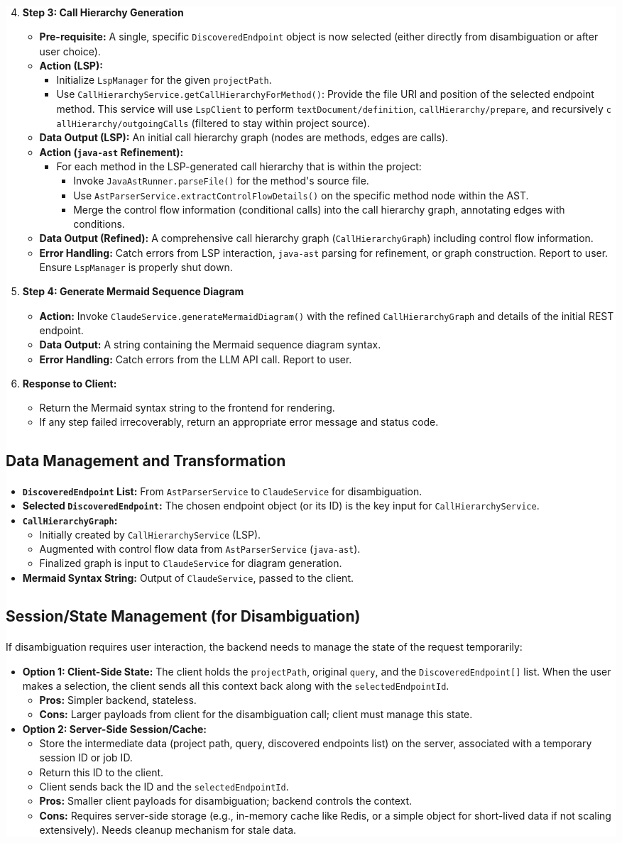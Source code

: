 4.  **Step 3: Call Hierarchy Generation**
    *   **Pre-requisite:** A single, specific `DiscoveredEndpoint` object is now selected (either directly from disambiguation or after user choice).
    *   **Action (LSP):**
        *   Initialize `LspManager` for the given `projectPath`.
        *   Use `CallHierarchyService.getCallHierarchyForMethod()`: Provide the file URI and position of the selected endpoint method. This service will use `LspClient` to perform `textDocument/definition`, `callHierarchy/prepare`, and recursively `callHierarchy/outgoingCalls` (filtered to stay within project source).
    *   **Data Output (LSP):** An initial call hierarchy graph (nodes are methods, edges are calls).
    *   **Action (`java-ast` Refinement):**
        *   For each method in the LSP-generated call hierarchy that is within the project:
            *   Invoke `JavaAstRunner.parseFile()` for the method's source file.
            *   Use `AstParserService.extractControlFlowDetails()` on the specific method node within the AST.
            *   Merge the control flow information (conditional calls) into the call hierarchy graph, annotating edges with conditions.
    *   **Data Output (Refined):** A comprehensive call hierarchy graph (`CallHierarchyGraph`) including control flow information.
    *   **Error Handling:** Catch errors from LSP interaction, `java-ast` parsing for refinement, or graph construction. Report to user. Ensure `LspManager` is properly shut down.

5.  **Step 4: Generate Mermaid Sequence Diagram**
    *   **Action:** Invoke `ClaudeService.generateMermaidDiagram()` with the refined `CallHierarchyGraph` and details of the initial REST endpoint.
    *   **Data Output:** A string containing the Mermaid sequence diagram syntax.
    *   **Error Handling:** Catch errors from the LLM API call. Report to user.

6.  **Response to Client:**
    *   Return the Mermaid syntax string to the frontend for rendering.
    *   If any step failed irrecoverably, return an appropriate error message and status code.

## Data Management and Transformation

*   **`DiscoveredEndpoint` List:** From `AstParserService` to `ClaudeService` for disambiguation.
*   **Selected `DiscoveredEndpoint`:** The chosen endpoint object (or its ID) is the key input for `CallHierarchyService`.
*   **`CallHierarchyGraph`:**
    *   Initially created by `CallHierarchyService` (LSP).
    *   Augmented with control flow data from `AstParserService` (`java-ast`).
    *   Finalized graph is input to `ClaudeService` for diagram generation.
*   **Mermaid Syntax String:** Output of `ClaudeService`, passed to the client.

## Session/State Management (for Disambiguation)

If disambiguation requires user interaction, the backend needs to manage the state of the request temporarily:
*   **Option 1: Client-Side State:** The client holds the `projectPath`, original `query`, and the `DiscoveredEndpoint[]` list. When the user makes a selection, the client sends all this context back along with the `selectedEndpointId`.
    *   **Pros:** Simpler backend, stateless.
    *   **Cons:** Larger payloads from client for the disambiguation call; client must manage this state.
*   **Option 2: Server-Side Session/Cache:**
    *   Store the intermediate data (project path, query, discovered endpoints list) on the server, associated with a temporary session ID or job ID.
    *   Return this ID to the client.
    *   Client sends back the ID and the `selectedEndpointId`.
    *   **Pros:** Smaller client payloads for disambiguation; backend controls the context.
    *   **Cons:** Requires server-side storage (e.g., in-memory cache like Redis, or a simple object for short-lived data if not scaling extensively). Needs cleanup mechanism for stale data.
